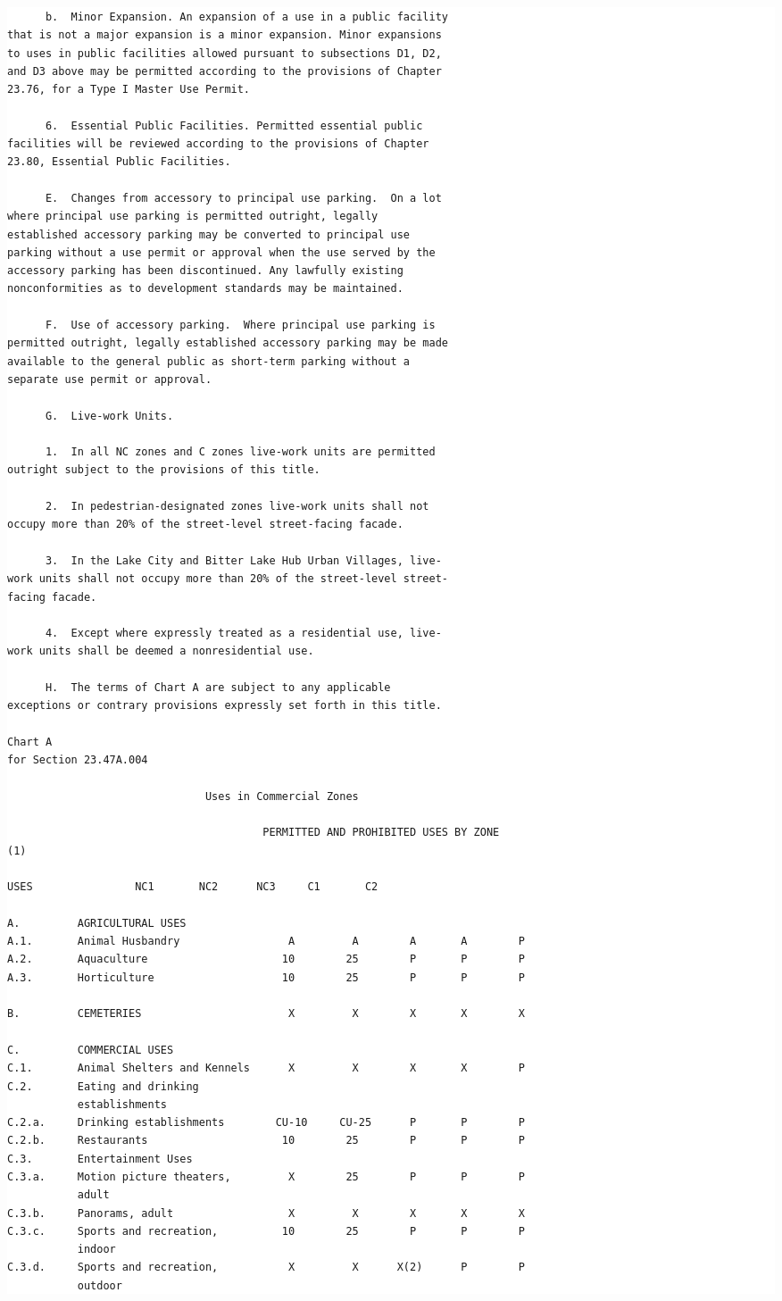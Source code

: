           b.  Minor Expansion. An expansion of a use in a public facility  
    that is not a major expansion is a minor expansion. Minor expansions  
    to uses in public facilities allowed pursuant to subsections D1, D2,  
    and D3 above may be permitted according to the provisions of Chapter  
    23.76, for a Type I Master Use Permit.  
  
          6.  Essential Public Facilities. Permitted essential public  
    facilities will be reviewed according to the provisions of Chapter  
    23.80, Essential Public Facilities.  
  
          E.  Changes from accessory to principal use parking.  On a lot  
    where principal use parking is permitted outright, legally  
    established accessory parking may be converted to principal use  
    parking without a use permit or approval when the use served by the  
    accessory parking has been discontinued. Any lawfully existing  
    nonconformities as to development standards may be maintained.  
  
          F.  Use of accessory parking.  Where principal use parking is  
    permitted outright, legally established accessory parking may be made  
    available to the general public as short-term parking without a  
    separate use permit or approval.  
  
          G.  Live-work Units.  
  
          1.  In all NC zones and C zones live-work units are permitted  
    outright subject to the provisions of this title.  
  
          2.  In pedestrian-designated zones live-work units shall not  
    occupy more than 20% of the street-level street-facing facade.  
  
          3.  In the Lake City and Bitter Lake Hub Urban Villages, live-  
    work units shall not occupy more than 20% of the street-level street-  
    facing facade.  
  
          4.  Except where expressly treated as a residential use, live-  
    work units shall be deemed a nonresidential use.  
  
          H.  The terms of Chart A are subject to any applicable  
    exceptions or contrary provisions expressly set forth in this title.  
  
    Chart A  
    for Section 23.47A.004  
  
                                   Uses in Commercial Zones  
  
                                            PERMITTED AND PROHIBITED USES BY ZONE  
    (1)  
  
    USES                NC1       NC2      NC3     C1       C2  
  
    A.         AGRICULTURAL USES  
    A.1.       Animal Husbandry                 A         A        A       A        P  
    A.2.       Aquaculture                     10        25        P       P        P  
    A.3.       Horticulture                    10        25        P       P        P  
  
    B.         CEMETERIES                       X         X        X       X        X  
  
    C.         COMMERCIAL USES  
    C.1.       Animal Shelters and Kennels      X         X        X       X        P  
    C.2.       Eating and drinking  
               establishments  
    C.2.a.     Drinking establishments        CU-10     CU-25      P       P        P  
    C.2.b.     Restaurants                     10        25        P       P        P  
    C.3.       Entertainment Uses  
    C.3.a.     Motion picture theaters,         X        25        P       P        P  
               adult  
    C.3.b.     Panorams, adult                  X         X        X       X        X  
    C.3.c.     Sports and recreation,          10        25        P       P        P  
               indoor  
    C.3.d.     Sports and recreation,           X         X      X(2)      P        P  
               outdoor  
